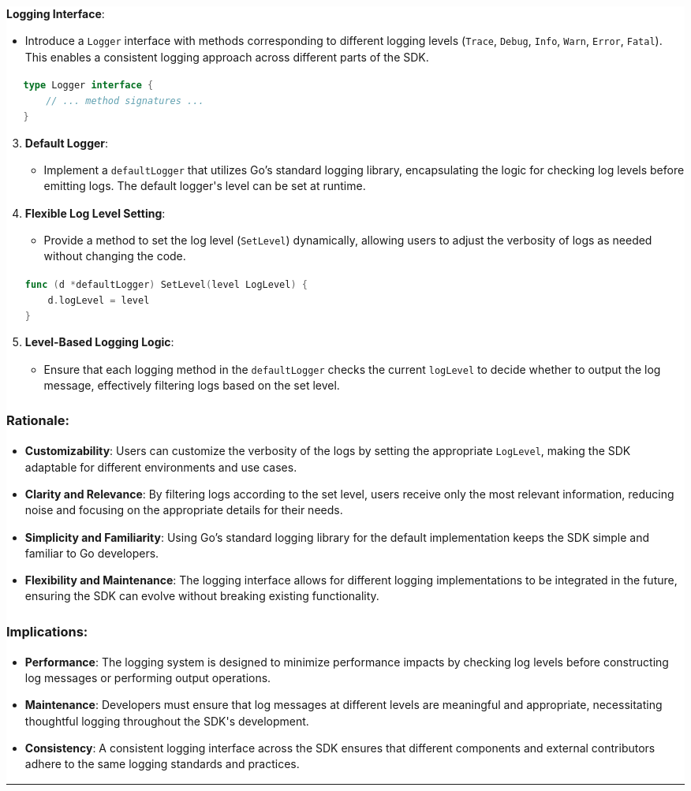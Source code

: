  **Logging Interface**:
   - Introduce a `Logger` interface with methods corresponding to different logging levels (`Trace`, `Debug`, `Info`, `Warn`, `Error`, `Fatal`). This enables a consistent logging approach across different parts of the SDK.

```go
   type Logger interface {
       // ... method signatures ...
   }
```

3. **Default Logger**:
   - Implement a `defaultLogger` that utilizes Go’s standard logging library, encapsulating the logic for checking log levels before emitting logs. The default logger's level can be set at runtime.

4. **Flexible Log Level Setting**:
   - Provide a method to set the log level (`SetLevel`) dynamically, allowing users to adjust the verbosity of logs as needed without changing the code.

   ```go
   func (d *defaultLogger) SetLevel(level LogLevel) {
       d.logLevel = level
   }
   ```

5. **Level-Based Logging Logic**:
   - Ensure that each logging method in the `defaultLogger` checks the current `logLevel` to decide whether to output the log message, effectively filtering logs based on the set level.

### Rationale:

- **Customizability**: Users can customize the verbosity of the logs by setting the appropriate `LogLevel`, making the SDK adaptable for different environments and use cases.

- **Clarity and Relevance**: By filtering logs according to the set level, users receive only the most relevant information, reducing noise and focusing on the appropriate details for their needs.

- **Simplicity and Familiarity**: Using Go’s standard logging library for the default implementation keeps the SDK simple and familiar to Go developers.

- **Flexibility and Maintenance**: The logging interface allows for different logging implementations to be integrated in the future, ensuring the SDK can evolve without breaking existing functionality.

### Implications:

- **Performance**: The logging system is designed to minimize performance impacts by checking log levels before constructing log messages or performing output operations.

- **Maintenance**: Developers must ensure that log messages at different levels are meaningful and appropriate, necessitating thoughtful logging throughout the SDK's development.

- **Consistency**: A consistent logging interface across the SDK ensures that different components and external contributors adhere to the same logging standards and practices.

---
